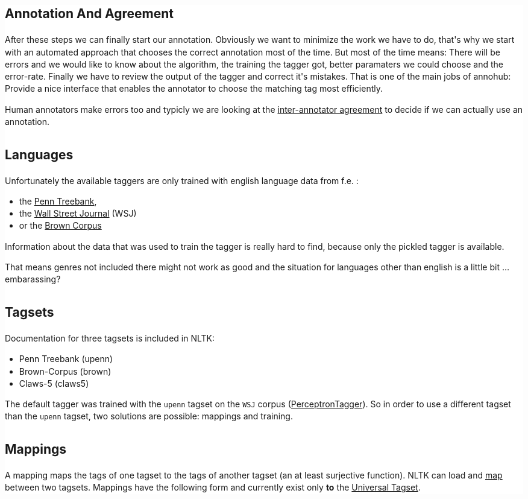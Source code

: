 
## Annotation And Agreement

After these steps we can finally start our annotation. Obviously we want to
minimize the work we have to do, that's why we start with an automated approach
that chooses the correct annotation most of the time. But most of the time
means: There will be errors and we would like to know about the algorithm, the
training the tagger got, better paramaters we could choose and the error-rate.
Finally we have to review the output of the tagger and correct it's mistakes.
That is one of the main jobs of annohub: Provide a nice interface that enables the
annotator to choose the matching tag most efficiently.

Human annotators make errors too and typicly we are looking at the
[inter-annotator
agreement](https://corpuslinguisticmethods.wordpress.com/2014/01/15/what-is-inter-annotator-agreement/)
to decide if we can actually use an annotation.


## Languages

Unfortunately the available taggers are only trained with
english language data from f.e. :

 - the [Penn Treebank](https://www.cis.upenn.edu/~treebank/),
 - the [Wall Street Journal](https://catalog.ldc.upenn.edu/LDC2000T43) (WSJ)
 - or the [Brown Corpus](http://www.hit.uib.no/icame/brown/bcm.html)

Information about the data that was used to train the tagger is really hard to
find, because only the pickled tagger is available.

That means genres not included there might not work as good and the situation
for languages other than english is a little bit … embarassing?

## Tagsets

Documentation for three tagsets is included in NLTK:

 - Penn Treebank (upenn)
 - Brown-Corpus (brown)
 - Claws-5 (claws5)

The default tagger was trained with the ``upenn`` tagset on the ``WSJ`` corpus
([PerceptronTagger](https://spacy.io/blog/part-of-speech-POS-tagger-in-python>)).
So in order to use a different tagset than the ``upenn`` tagset, two solutions
are possible: mappings and training.


## Mappings


A mapping maps the tags of one tagset to the tags of another tagset (an at
least surjective function). NLTK can load and
[map](http://www.nltk.org/api/nltk.tag.html#module-nltk.tag.mapping) between
two tagsets. Mappings have the following form and currently exist only **to**
the [Universal Tagset](http://arxiv.org/abs/1104.2086).
